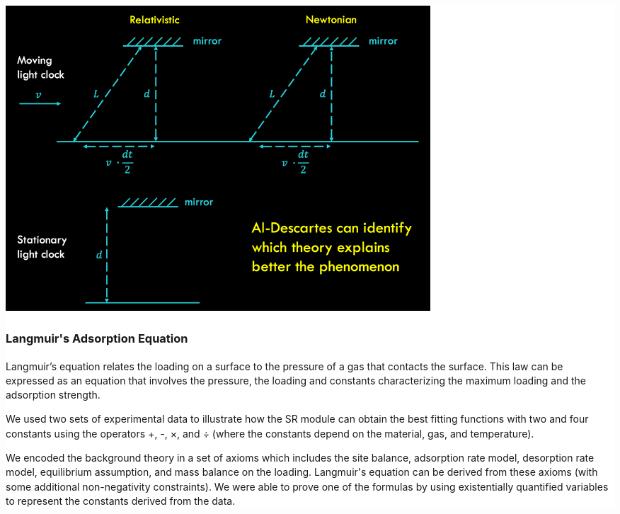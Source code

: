 <img src="figures/time.gif"  width="600"/>
</p>

### Langmuir's Adsorption Equation

Langmuir’s equation relates the loading on a surface to the pressure of a gas that contacts the surface. This law can be expressed as an equation that involves the pressure, the loading and constants characterizing the maximum loading and the adsorption strength.
 
We used two sets of experimental data to illustrate how the SR module can obtain the best fitting functions with two and four constants using the operators +, -, ×, and ÷ (where the constants depend on the material, gas, and temperature).
 
We encoded the background theory in a set of axioms which includes the site balance, adsorption rate model, desorption rate model, equilibrium assumption, and mass balance on the loading. Langmuir's equation can be derived from these axioms (with some additional non-negativity constraints). We were able to prove one of the formulas by using existentially quantified variables to represent the constants derived from the data.

<p align="center">